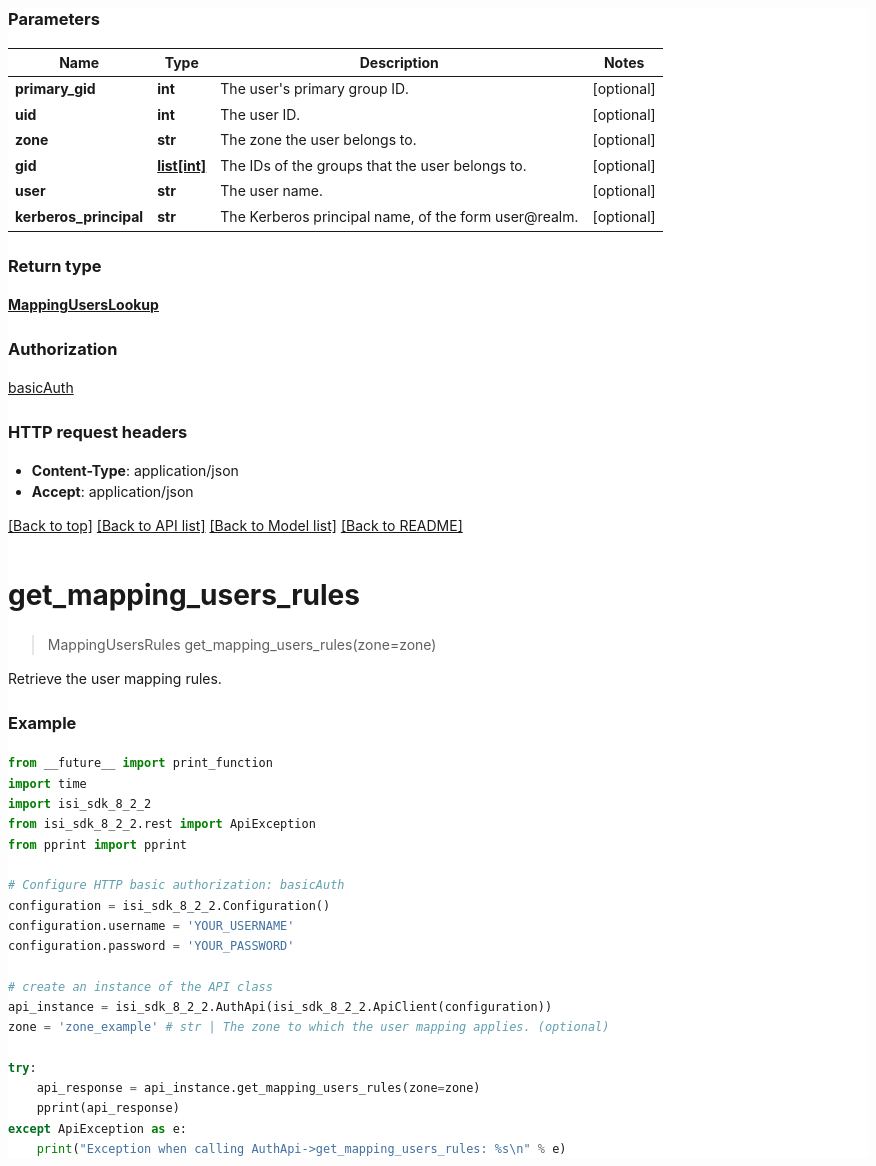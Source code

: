 ### Parameters

Name | Type | Description  | Notes
------------- | ------------- | ------------- | -------------
 **primary_gid** | **int**| The user&#39;s primary group ID. | [optional] 
 **uid** | **int**| The user ID. | [optional] 
 **zone** | **str**| The zone the user belongs to. | [optional] 
 **gid** | [**list[int]**](int.md)| The IDs of the groups that the user belongs to. | [optional] 
 **user** | **str**| The user name. | [optional] 
 **kerberos_principal** | **str**| The Kerberos principal name, of the form user@realm. | [optional] 

### Return type

[**MappingUsersLookup**](MappingUsersLookup.md)

### Authorization

[basicAuth](../README.md#basicAuth)

### HTTP request headers

 - **Content-Type**: application/json
 - **Accept**: application/json

[[Back to top]](#) [[Back to API list]](../README.md#documentation-for-api-endpoints) [[Back to Model list]](../README.md#documentation-for-models) [[Back to README]](../README.md)

# **get_mapping_users_rules**
> MappingUsersRules get_mapping_users_rules(zone=zone)



Retrieve the user mapping rules.

### Example
```python
from __future__ import print_function
import time
import isi_sdk_8_2_2
from isi_sdk_8_2_2.rest import ApiException
from pprint import pprint

# Configure HTTP basic authorization: basicAuth
configuration = isi_sdk_8_2_2.Configuration()
configuration.username = 'YOUR_USERNAME'
configuration.password = 'YOUR_PASSWORD'

# create an instance of the API class
api_instance = isi_sdk_8_2_2.AuthApi(isi_sdk_8_2_2.ApiClient(configuration))
zone = 'zone_example' # str | The zone to which the user mapping applies. (optional)

try:
    api_response = api_instance.get_mapping_users_rules(zone=zone)
    pprint(api_response)
except ApiException as e:
    print("Exception when calling AuthApi->get_mapping_users_rules: %s\n" % e)
```
